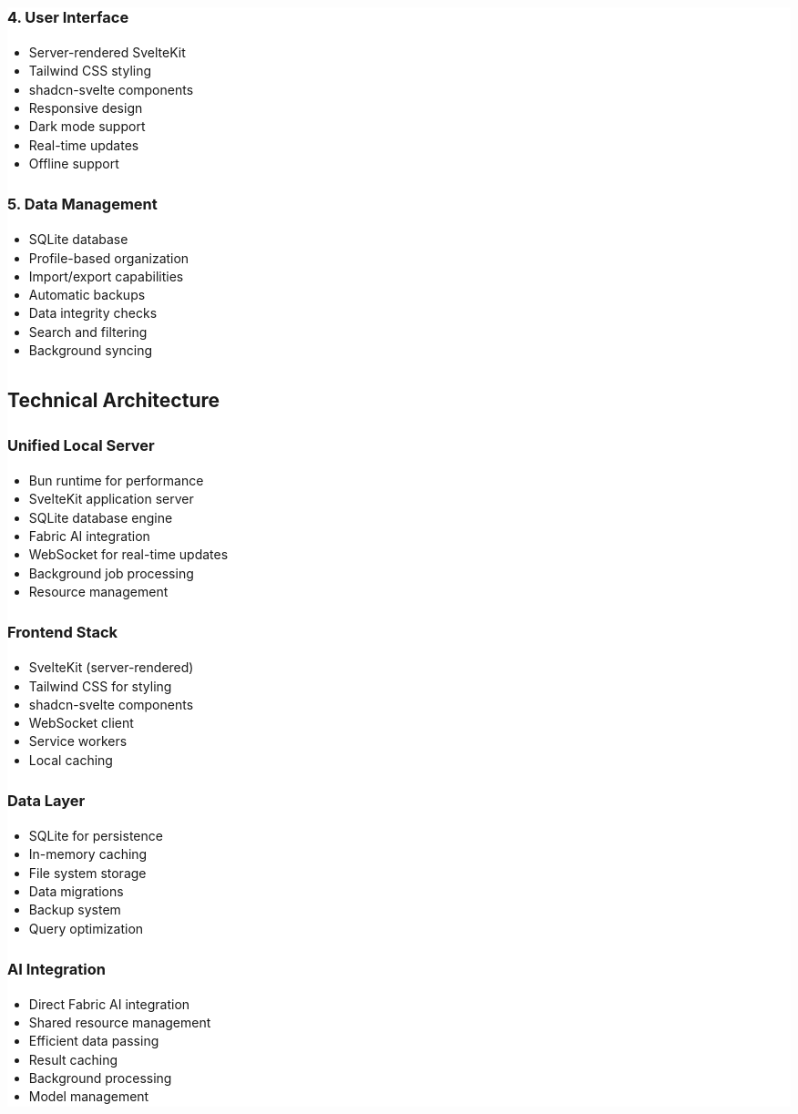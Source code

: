 ### 4. User Interface
- Server-rendered SvelteKit
- Tailwind CSS styling
- shadcn-svelte components
- Responsive design
- Dark mode support
- Real-time updates
- Offline support

### 5. Data Management
- SQLite database
- Profile-based organization
- Import/export capabilities
- Automatic backups
- Data integrity checks
- Search and filtering
- Background syncing

## Technical Architecture

### Unified Local Server
- Bun runtime for performance
- SvelteKit application server
- SQLite database engine
- Fabric AI integration
- WebSocket for real-time updates
- Background job processing
- Resource management

### Frontend Stack
- SvelteKit (server-rendered)
- Tailwind CSS for styling
- shadcn-svelte components
- WebSocket client
- Service workers
- Local caching

### Data Layer
- SQLite for persistence
- In-memory caching
- File system storage
- Data migrations
- Backup system
- Query optimization

### AI Integration
- Direct Fabric AI integration
- Shared resource management
- Efficient data passing
- Result caching
- Background processing
- Model management
